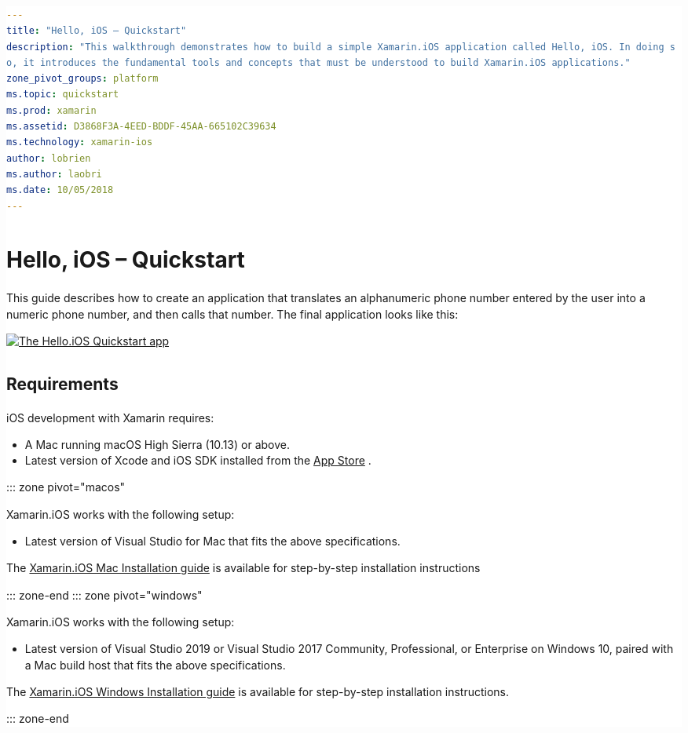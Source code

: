 ```yaml
---
title: "Hello, iOS – Quickstart"
description: "This walkthrough demonstrates how to build a simple Xamarin.iOS application called Hello, iOS. In doing so, it introduces the fundamental tools and concepts that must be understood to build Xamarin.iOS applications."
zone_pivot_groups: platform
ms.topic: quickstart
ms.prod: xamarin
ms.assetid: D3868F3A-4EED-BDDF-45AA-665102C39634
ms.technology: xamarin-ios
author: lobrien
ms.author: laobri
ms.date: 10/05/2018
---
```


# Hello, iOS – Quickstart

This guide describes how to create an application that translates an alphanumeric phone number entered by the user into a numeric phone number, and then calls that number. The final application looks like this:

 [![](hello-ios-quickstart-images/image1.png "The Hello.iOS Quickstart app")](hello-ios-quickstart-images/image1.png#lightbox)

## Requirements

iOS development with Xamarin requires:

- A Mac running macOS High Sierra (10.13) or above.
- Latest version of Xcode and iOS SDK installed from the [App Store](https://itunes.apple.com/us/app/xcode/id497799835?mt=12) .

::: zone pivot="macos"

Xamarin.iOS works with the following setup:

- Latest version of Visual Studio for Mac that fits the above specifications.

The [Xamarin.iOS Mac Installation guide](~/ios/get-started/installation/mac.md) is available for step-by-step installation instructions

::: zone-end
::: zone pivot="windows"

Xamarin.iOS works with the following setup:

- Latest version of Visual Studio 2019 or Visual Studio 2017 Community, Professional, or Enterprise on Windows 10, paired with a Mac build host that fits the above specifications.

The [Xamarin.iOS Windows Installation guide](~/ios/get-started/installation/windows/index.md) is available for step-by-step installation instructions.

::: zone-end
